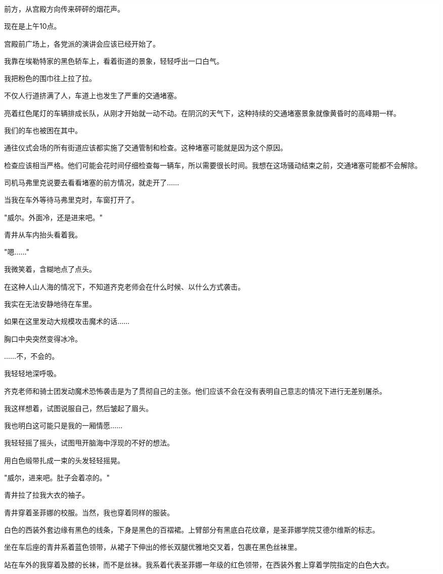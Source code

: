 前方，从宫殿方向传来砰砰的烟花声。

现在是上午10点。

宫殿前广场上，各党派的演讲会应该已经开始了。

我靠在埃勒特家的黑色轿车上，看着街道的景象，轻轻呼出一口白气。

我把粉色的围巾往上拉了拉。

不仅人行道挤满了人，车道上也发生了严重的交通堵塞。

亮着红色尾灯的车辆排成长队，从刚才开始就一动不动。在阴沉的天气下，这种持续的交通堵塞景象就像黄昏时的高峰期一样。

我们的车也被困在其中。

通往仪式会场的所有街道应该都实施了交通管制和检查。这种堵塞可能就是因为这个原因。

检查应该相当严格。他们可能会花时间仔细检查每一辆车，所以需要很长时间。我想在这场骚动结束之前，交通堵塞可能都不会解除。

司机马弗里克说要去看看堵塞的前方情况，就走开了……

当我在车外等待马弗里克时，车窗打开了。

"威尔。外面冷，还是进来吧。"

青井从车内抬头看着我。

"嗯……"

我微笑着，含糊地点了点头。

在这种人山人海的情况下，不知道齐克老师会在什么时候、以什么方式袭击。

我实在无法安静地待在车里。

如果在这里发动大规模攻击魔术的话……

胸口中央突然变得冰冷。

……不，不会的。

我轻轻地深呼吸。

齐克老师和骑士团发动魔术恐怖袭击是为了贯彻自己的主张。他们应该不会在没有表明自己意志的情况下进行无差别屠杀。

我这样想着，试图说服自己，然后皱起了眉头。

我也明白这可能只是我的一厢情愿……

我轻轻摇了摇头，试图甩开脑海中浮现的不好的想法。

用白色缎带扎成一束的头发轻轻摇晃。

"威尔，进来吧。肚子会着凉的。"

青井拉了拉我大衣的袖子。

青井穿着圣菲娜的校服。当然，我也穿着同样的服装。

白色的西装外套边缘有黑色的线条，下身是黑色的百褶裙。上臂部分有黑底白花纹章，是圣菲娜学院艾德尔维斯的标志。

坐在车后座的青井系着蓝色领带，从裙子下伸出的修长双腿优雅地交叉着，包裹在黑色丝袜里。

站在车外的我穿着及膝的长袜，而不是丝袜。我系着代表圣菲娜一年级的红色领带，在西装外套上穿着学院指定的白色大衣。
